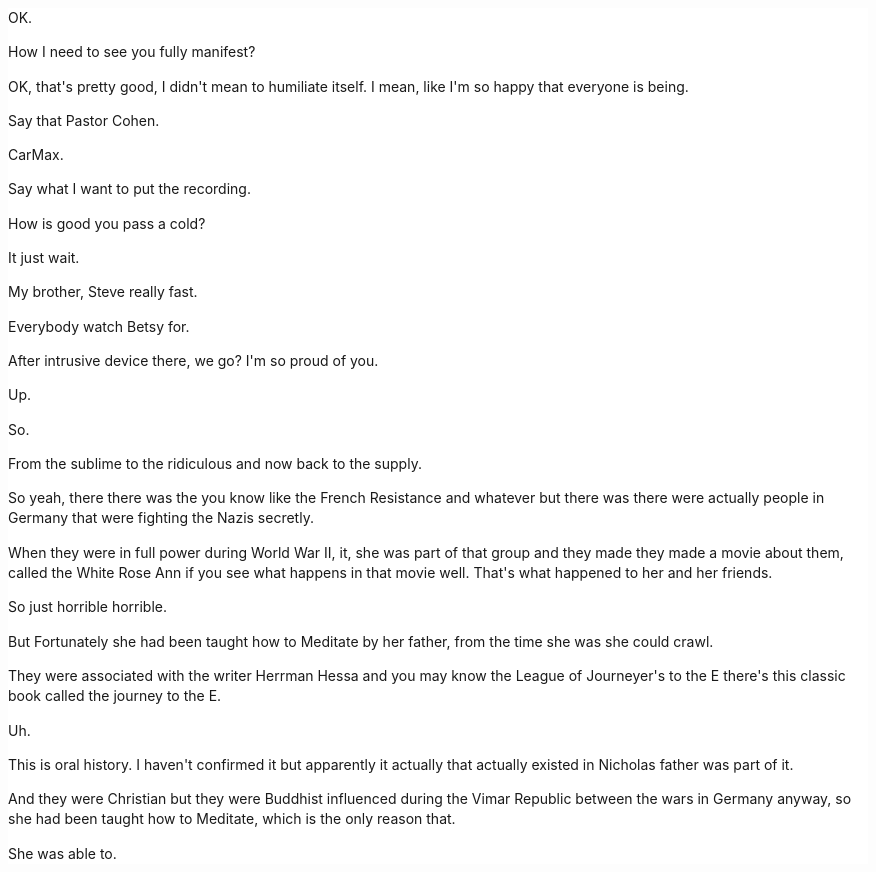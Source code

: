 




OK.

How I need to see you fully manifest?

OK, that's pretty good, I didn't mean to humiliate itself. I mean, like I'm so happy that everyone is being.

Say that Pastor Cohen.

CarMax.

Say what I want to put the recording.

How is good you pass a cold?

It just wait.





My brother, Steve really fast.

Everybody watch Betsy for.

After intrusive device there, we go? I'm so proud of you.



Up.

So.

From the sublime to the ridiculous and now back to the supply.

So yeah, there there was the you know like the French Resistance and whatever but there was there were actually people in Germany that were fighting the Nazis secretly.

When they were in full power during World War II, it, she was part of that group and they made they made a movie about them, called the White Rose Ann if you see what happens in that movie well. That's what happened to her and her friends.

So just horrible horrible.



But Fortunately she had been taught how to Meditate by her father, from the time she was she could crawl.

They were associated with the writer Herrman Hessa and you may know the League of Journeyer's to the E there's this classic book called the journey to the E.

Uh.

This is oral history. I haven't confirmed it but apparently it actually that actually existed in Nicholas father was part of it.

And they were Christian but they were Buddhist influenced during the Vimar Republic between the wars in Germany anyway, so she had been taught how to Meditate, which is the only reason that.

She was able to.
